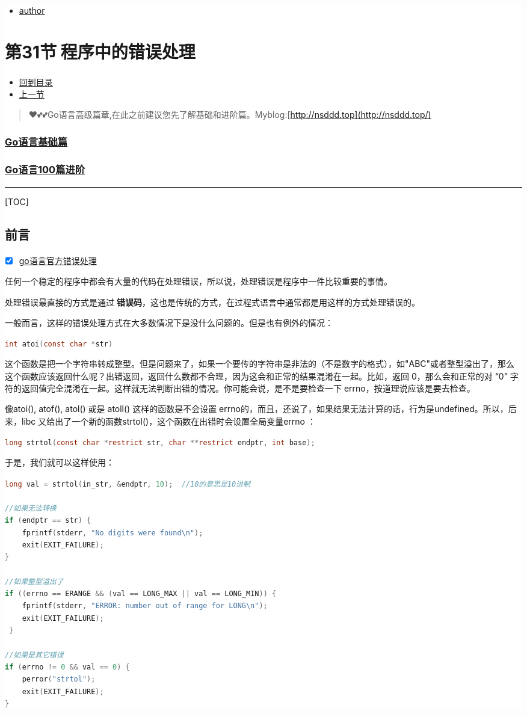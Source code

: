 + [author](https://github.com/3293172751)
# 第31节 程序中的错误处理
+ [回到目录](../README.md)
+ [上一节](30.md)
> ❤️💕💕Go语言高级篇章,在此之前建议您先了解基础和进阶篇。Myblog:[http://nsddd.top](http://nsddd.top/)
###  **[Go语言基础篇](https://github.com/cubxxw/awesome-cs-cloudnative-blockchain/blob/master/TOC.md)**
###  **[Go语言100篇进阶](https://github.com/cubxxw/awesome-cs-cloudnative-blockchain/blob/master/Gomd_super/README.md)**
---
[TOC]

## 前言

+ [x] [go语言官方错误处理](https://go.dev/blog/error-handling-and-go)

任何一个稳定的程序中都会有大量的代码在处理错误，所以说，处理错误是程序中一件比较重要的事情。

处理错误最直接的方式是通过 **错误码**，这也是传统的方式，在过程式语言中通常都是用这样的方式处理错误的。

一般而言，这样的错误处理方式在大多数情况下是没什么问题的。但是也有例外的情况：

```c
int atoi(const char *str)
```

这个函数是把一个字符串转成整型。但是问题来了，如果一个要传的字符串是非法的（不是数字的格式），如"ABC"或者整型溢出了，那么这个函数应该返回什么呢？出错返回，返回什么数都不合理，因为这会和正常的结果混淆在一起。比如，返回 0，那么会和正常的对 “0” 字符的返回值完全混淆在一起。这样就无法判断出错的情况。你可能会说，是不是要检查一下 errno，按道理说应该是要去检查。

像atoi(), atof(), atol() 或是 atoll() 这样的函数是不会设置 errno的，而且，还说了，如果结果无法计算的话，行为是undefined。所以，后来，libc 又给出了一个新的函数strtol()，这个函数在出错时会设置全局变量errno ：

```c
long strtol(const char *restrict str, char **restrict endptr, int base);
```

于是，我们就可以这样使用：

```c
long val = strtol(in_str, &endptr, 10);  //10的意思是10进制

//如果无法转换
if (endptr == str) {
    fprintf(stderr, "No digits were found\n");
    exit(EXIT_FAILURE);
}

//如果整型溢出了
if ((errno == ERANGE && (val == LONG_MAX || val == LONG_MIN)) {
    fprintf(stderr, "ERROR: number out of range for LONG\n");
    exit(EXIT_FAILURE);
 }

//如果是其它错误
if (errno != 0 && val == 0) {
    perror("strtol");
    exit(EXIT_FAILURE);
}
```
